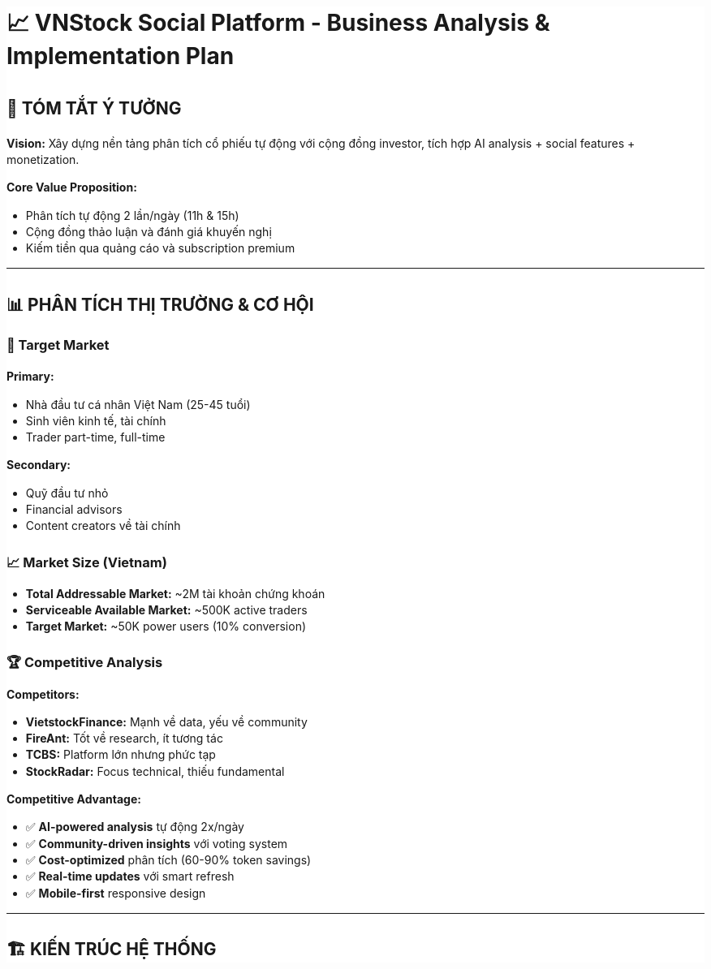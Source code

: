 # 📈 VNStock Social Platform - Business Analysis & Implementation Plan

## 🎯 **TÓM TẮT Ý TƯỞNG**

**Vision:** Xây dựng nền tảng phân tích cổ phiếu tự động với cộng đồng investor, tích hợp AI analysis + social features + monetization.

**Core Value Proposition:**
- Phân tích tự động 2 lần/ngày (11h & 15h)
- Cộng đồng thảo luận và đánh giá khuyến nghị
- Kiếm tiền qua quảng cáo và subscription premium

---

## 📊 **PHÂN TÍCH THỊ TRƯỜNG & CƠ HỘI**

### 🎯 Target Market
**Primary:**
- Nhà đầu tư cá nhân Việt Nam (25-45 tuổi)
- Sinh viên kinh tế, tài chính
- Trader part-time, full-time

**Secondary:**
- Quỹ đầu tư nhỏ
- Financial advisors
- Content creators về tài chính

### 📈 Market Size (Vietnam)
- **Total Addressable Market:** ~2M tài khoản chứng khoán
- **Serviceable Available Market:** ~500K active traders
- **Target Market:** ~50K power users (10% conversion)

### 🏆 Competitive Analysis
**Competitors:**
- **VietstockFinance:** Mạnh về data, yếu về community
- **FireAnt:** Tốt về research, ít tương tác
- **TCBS:** Platform lớn nhưng phức tạp
- **StockRadar:** Focus technical, thiếu fundamental

**Competitive Advantage:**
- ✅ **AI-powered analysis** tự động 2x/ngày
- ✅ **Community-driven insights** với voting system
- ✅ **Cost-optimized** phân tích (60-90% token savings)
- ✅ **Real-time updates** với smart refresh
- ✅ **Mobile-first** responsive design

---

## 🏗️ **KIẾN TRÚC HỆ THỐNG**
